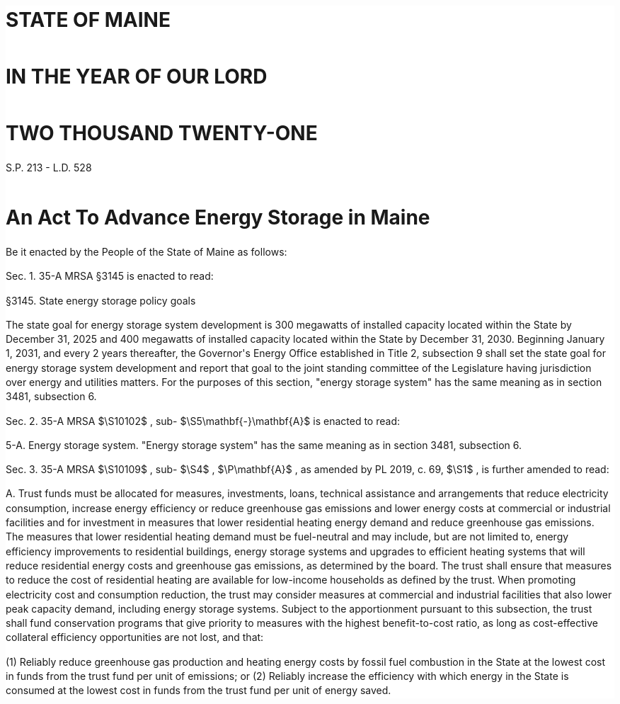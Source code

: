 # STATE OF MAINE  

# IN THE YEAR OF OUR LORD  

# TWO THOUSAND TWENTY-ONE  

S.P. 213 - L.D. 528  

# An Act To Advance Energy Storage in Maine  

Be it enacted by the People of the State of Maine as follows:  

Sec. 1.  35-A MRSA §3145 is enacted to read:  

§3145.  State energy storage policy goals  

The state goal for energy storage system development is 300 megawatts of installed capacity located within the State by December 31, 2025 and 400 megawatts of installed capacity located within the State by December 31, 2030.  Beginning January 1, 2031, and every 2 years thereafter, the Governor's Energy Office established in Title 2, subsection 9 shall set the state goal for energy storage system development and report that goal to the joint standing committee of the Legislature having jurisdiction over energy and utilities matters.  For the purposes of this section, "energy storage system" has the same meaning as in section 3481, subsection 6.  

Sec. 2.  35-A MRSA $\S10102$ , sub- $\S5\mathbf{-}\mathbf{A}$ is enacted to read:  

5-A.  Energy storage system.  "Energy storage system" has the same meaning as in section 3481, subsection 6.  

Sec. 3.  35-A MRSA $\S10109$ , sub- $\S4$ , $\P\mathbf{A}$ , as amended by PL 2019, c. 69, $\S1$ , is further amended to read:  

A.  Trust funds must be allocated for measures, investments, loans, technical assistance and arrangements that reduce electricity consumption, increase energy efficiency or reduce greenhouse gas emissions and lower energy costs at commercial or industrial facilities and for investment in measures that lower residential heating energy demand and reduce greenhouse gas emissions.  The measures that lower residential heating demand must be fuel-neutral and may include, but are not limited to, energy efficiency improvements to residential buildings, energy storage systems and upgrades to efficient heating systems that will reduce residential energy costs and greenhouse gas emissions, as determined by the board.  The trust shall ensure that measures to reduce the cost of residential heating are available for low-income households as defined by the trust.  When promoting electricity cost and consumption reduction, the trust may consider measures at commercial and industrial facilities that also lower peak capacity demand, including energy storage systems.  Subject to the apportionment pursuant to this subsection, the trust shall fund conservation programs that give priority to measures with the highest benefit-to-cost ratio, as long as cost-effective collateral efficiency opportunities are not lost, and that:  

(1)  Reliably reduce greenhouse gas production and heating energy costs by fossil fuel combustion in the State at the lowest cost in funds from the trust fund per unit of emissions; or (2)  Reliably increase the efficiency with which energy in the State is consumed at the lowest cost in funds from the trust fund per unit of energy saved.  
